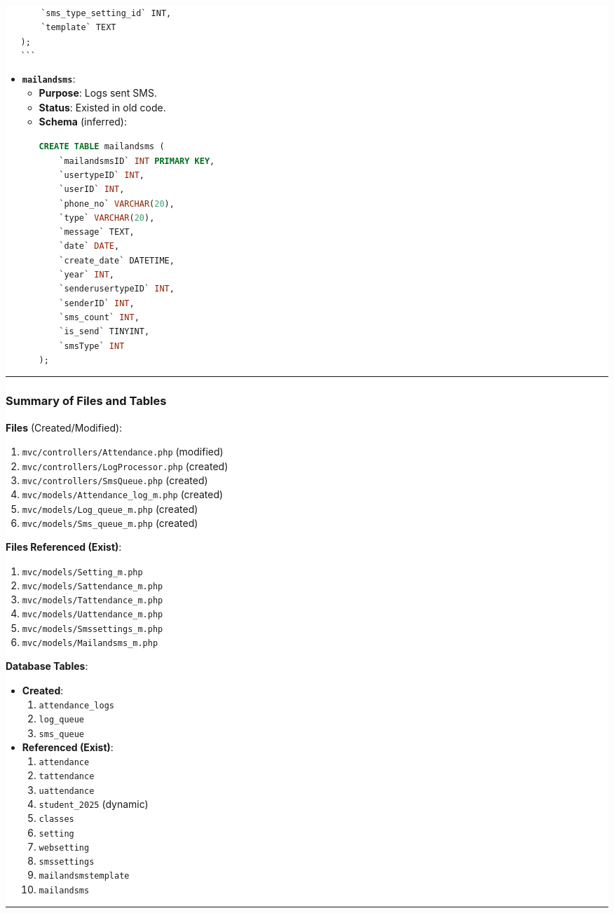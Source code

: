            `sms_type_setting_id` INT,
           `template` TEXT
       );
       ```
   - **`mailandsms`**:
     - **Purpose**: Logs sent SMS.
     - **Status**: Existed in old code.
     - **Schema** (inferred):
       ```sql
       CREATE TABLE mailandsms (
           `mailandsmsID` INT PRIMARY KEY,
           `usertypeID` INT,
           `userID` INT,
           `phone_no` VARCHAR(20),
           `type` VARCHAR(20),
           `message` TEXT,
           `date` DATE,
           `create_date` DATETIME,
           `year` INT,
           `senderusertypeID` INT,
           `senderID` INT,
           `sms_count` INT,
           `is_send` TINYINT,
           `smsType` INT
       );
       ```

---

### Summary of Files and Tables

**Files** (Created/Modified):
1. `mvc/controllers/Attendance.php` (modified)
2. `mvc/controllers/LogProcessor.php` (created)
3. `mvc/controllers/SmsQueue.php` (created)
4. `mvc/models/Attendance_log_m.php` (created)
5. `mvc/models/Log_queue_m.php` (created)
6. `mvc/models/Sms_queue_m.php` (created)

**Files Referenced (Exist)**:
1. `mvc/models/Setting_m.php`
2. `mvc/models/Sattendance_m.php`
3. `mvc/models/Tattendance_m.php`
4. `mvc/models/Uattendance_m.php`
5. `mvc/models/Smssettings_m.php`
6. `mvc/models/Mailandsms_m.php`

**Database Tables**:
- **Created**:
  1. `attendance_logs`
  2. `log_queue`
  2. `sms_queue`
- **Referenced (Exist)**:
  1. `attendance`
  2. `tattendance`
  3. `uattendance`
  4. `student_2025` (dynamic)
  5. `classes`
  6. `setting`
  7. `websetting`
  8. `smssettings`
  9. `mailandsmstemplate`
  10. `mailandsms`

---
